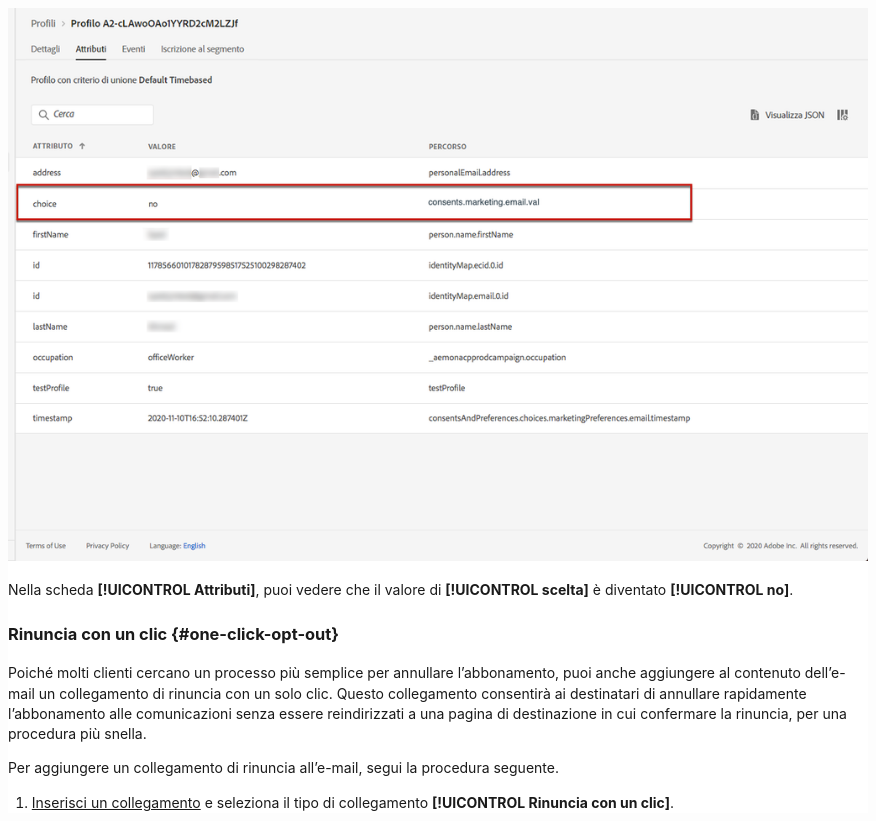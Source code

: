    ![](assets/opt-out-profile-choice.png)

   Nella scheda **[!UICONTROL Attributi]**, puoi vedere che il valore di **[!UICONTROL scelta]** è diventato **[!UICONTROL no]**.

### Rinuncia con un clic {#one-click-opt-out}

Poiché molti clienti cercano un processo più semplice per annullare l’abbonamento, puoi anche aggiungere al contenuto dell’e-mail un collegamento di rinuncia con un solo clic. Questo collegamento consentirà ai destinatari di annullare rapidamente l’abbonamento alle comunicazioni senza essere reindirizzati a una pagina di destinazione in cui confermare la rinuncia, per una procedura più snella.

Per aggiungere un collegamento di rinuncia all’e-mail, segui la procedura seguente.

1. [Inserisci un collegamento](../design/message-tracking.md#insert-links) e seleziona il tipo di collegamento **[!UICONTROL Rinuncia con un clic]**.
